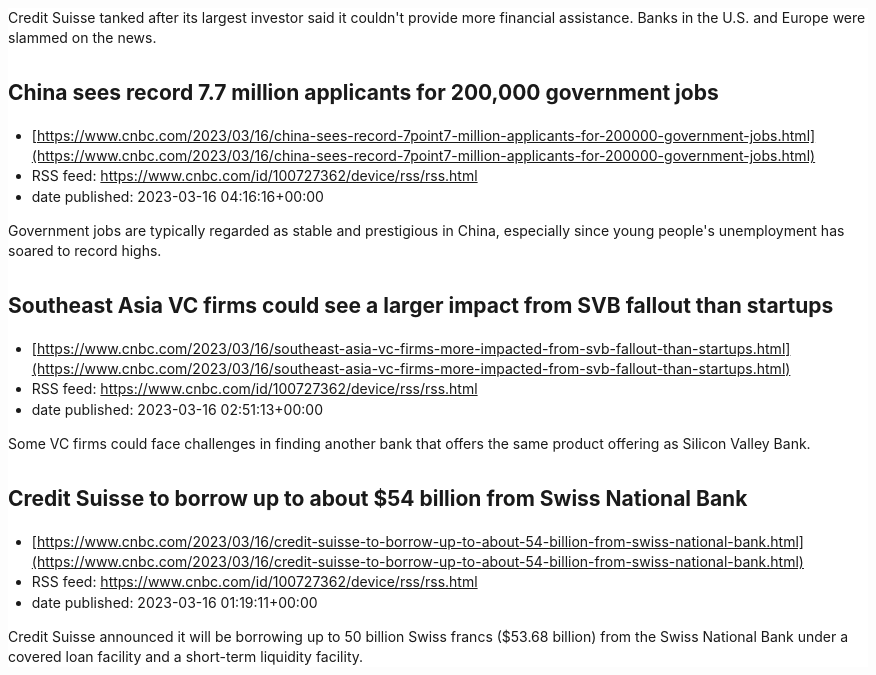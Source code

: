 Credit Suisse tanked after its largest investor said it couldn't provide more financial assistance. Banks in the U.S. and Europe were slammed on the news.

## China sees record 7.7 million applicants for 200,000 government jobs
 - [https://www.cnbc.com/2023/03/16/china-sees-record-7point7-million-applicants-for-200000-government-jobs.html](https://www.cnbc.com/2023/03/16/china-sees-record-7point7-million-applicants-for-200000-government-jobs.html)
 - RSS feed: https://www.cnbc.com/id/100727362/device/rss/rss.html
 - date published: 2023-03-16 04:16:16+00:00

Government jobs are typically regarded as stable and prestigious in China, especially since young people's unemployment has soared to record highs.

## Southeast Asia VC firms could see a larger impact from SVB fallout than startups
 - [https://www.cnbc.com/2023/03/16/southeast-asia-vc-firms-more-impacted-from-svb-fallout-than-startups.html](https://www.cnbc.com/2023/03/16/southeast-asia-vc-firms-more-impacted-from-svb-fallout-than-startups.html)
 - RSS feed: https://www.cnbc.com/id/100727362/device/rss/rss.html
 - date published: 2023-03-16 02:51:13+00:00

Some VC firms could face challenges in finding another bank that offers the same product offering as Silicon Valley Bank.

## Credit Suisse to borrow up to about $54 billion from Swiss National Bank
 - [https://www.cnbc.com/2023/03/16/credit-suisse-to-borrow-up-to-about-54-billion-from-swiss-national-bank.html](https://www.cnbc.com/2023/03/16/credit-suisse-to-borrow-up-to-about-54-billion-from-swiss-national-bank.html)
 - RSS feed: https://www.cnbc.com/id/100727362/device/rss/rss.html
 - date published: 2023-03-16 01:19:11+00:00

Credit Suisse announced it will be borrowing up to 50 billion Swiss francs ($53.68 billion) from the Swiss National Bank under a covered loan facility and a short-term liquidity facility.

